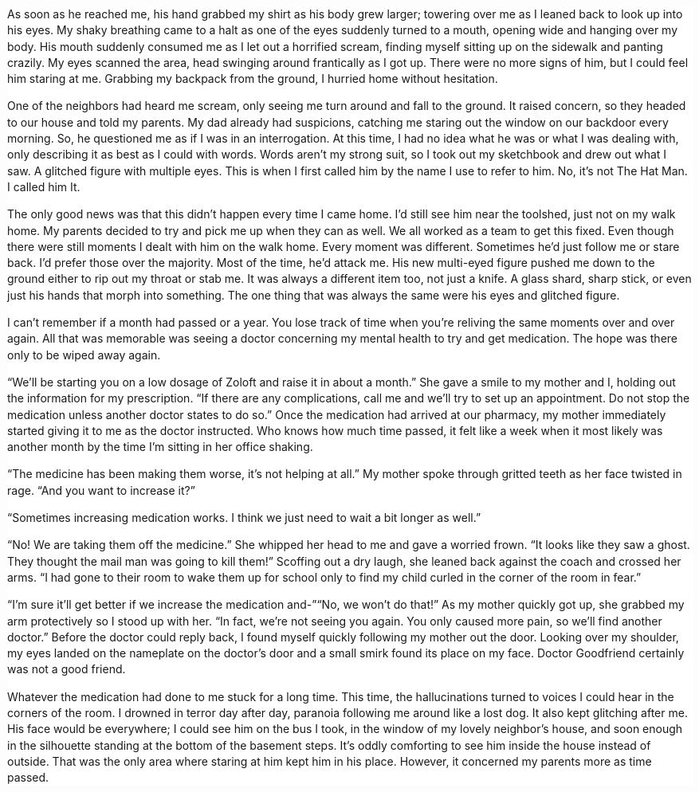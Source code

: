 As soon as he reached me, his hand grabbed my shirt as his body grew larger; towering over me as I leaned back to look up into his eyes.  My shaky breathing came to a halt as one of the eyes suddenly turned to a mouth, opening wide and hanging over my body.  His mouth suddenly consumed me as I let out a horrified scream, finding myself sitting up on the sidewalk and panting crazily.  My eyes scanned the area, head swinging around frantically as I got up.  There were no more signs of him, but I could feel him staring at me.  Grabbing my backpack from the ground, I hurried home without hesitation.

One of the neighbors had heard me scream, only seeing me turn around and fall to the ground.  It raised concern, so they headed to our house and told my parents.  My dad already had suspicions, catching me staring out the window on our backdoor every morning.  So, he questioned me as if I was in an interrogation.  At this time, I had no idea what he was or what I was dealing with, only describing it as best as I could with words.  Words aren’t my strong suit, so I took out my sketchbook and drew out what I saw.  A glitched figure with multiple eyes.  This is when I first called him by the name I use to refer to him.  No, it’s not The Hat Man.  I called him It.

The only good news was that this didn’t happen every time I came home.  I’d still see him near the toolshed, just not on my walk home.  My parents decided to try and pick me up when they can as well.  We all worked as a team to get this fixed.  Even though there were still moments I dealt with him on the walk home.  Every moment was different.  Sometimes he’d just follow me or stare back.  I’d prefer those over the majority.  Most of the time, he’d attack me.  His new multi-eyed figure pushed me down to the ground either to rip out my throat or stab me.  It was always a different item too, not just a knife.  A glass shard, sharp stick, or even just his hands that morph into something.  The one thing that was always the same were his eyes and glitched figure.

I can’t remember if a month had passed or a year.  You lose track of time when you’re reliving the same moments over and over again.  All that was memorable was seeing a doctor concerning my mental health to try and get medication.  The hope was there only to be wiped away again.

“We’ll be starting you on a low dosage of Zoloft and raise it in about a month.”  She gave a smile to my mother and I, holding out the information for my prescription.  “If there are any complications, call me and we’ll try to set up an appointment.  Do not stop the medication unless another doctor states to do so.”  Once the medication had arrived at our pharmacy, my mother immediately started giving it to me as the doctor instructed.  Who knows how much time passed, it felt like a week when it most likely was another month by the time I’m sitting in her office shaking.

“The medicine has been making them worse, it’s not helping at all.”  My mother spoke through gritted teeth as her face twisted in rage.  “And you want to increase it?”

“Sometimes increasing medication works.  I think we just need to wait a bit longer as well.”

“No!  We are taking them off the medicine.”  She whipped her head to me and gave a worried frown.  “It looks like they saw a ghost.  They thought the mail man was going to kill them!”  Scoffing out a dry laugh, she leaned back against the coach and crossed her arms.  “I had gone to their room to wake them up for school only to find my child curled in the corner of the room in fear.”

“I’m sure it’ll get better if we increase the medication and-”“No, we won’t do that!”  As my mother quickly got up, she grabbed my arm protectively so I stood up with her.  “In fact, we’re not seeing you again.  You only caused more pain, so we’ll find another doctor.”  Before the doctor could reply back, I found myself quickly following my mother out the door.  Looking over my shoulder, my eyes landed on the nameplate on the doctor’s door and a small smirk found its place on my face.  Doctor Goodfriend certainly was not a good friend.

Whatever the medication had done to me stuck for a long time.  This time, the hallucinations turned to voices I could hear in the corners of the room.  I drowned in terror day after day, paranoia following me around like a lost dog.  It also kept glitching after me.  His face would be everywhere; I could see him on the bus I took, in the window of my lovely neighbor’s house, and soon enough in the silhouette standing at the bottom of the basement steps.  It’s oddly comforting to see him inside the house instead of outside.  That was the only area where staring at him kept him in his place.  However, it concerned my parents more as time passed.
